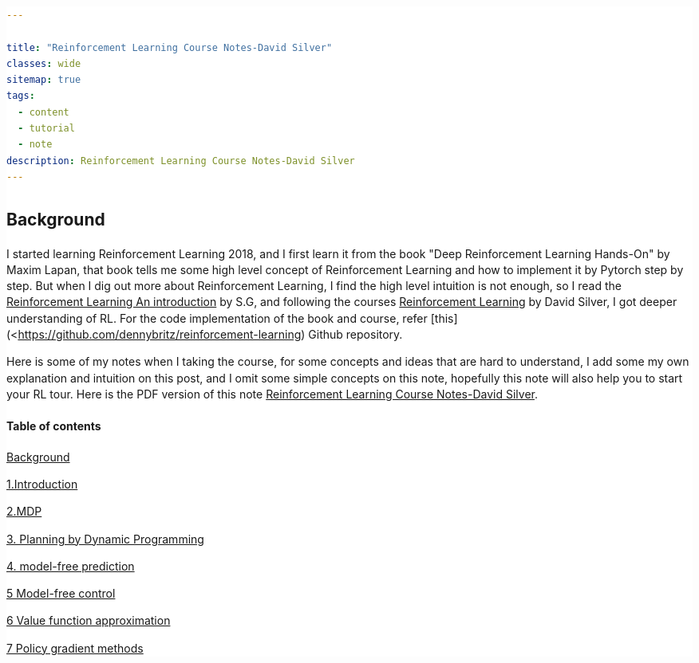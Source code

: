 ```yaml
---

title: "Reinforcement Learning Course Notes-David Silver"
classes: wide
sitemap: true
tags:
  - content
  - tutorial
  - note
description: Reinforcement Learning Course Notes-David Silver
---
```


## Background

I started learning Reinforcement Learning 2018, and I first learn it from the book "Deep Reinforcement Learning Hands-On" by Maxim Lapan, that book tells me some high level concept of Reinforcement Learning and how to implement it by Pytorch step by step. But when I dig out more about Reinforcement Learning, I find the high level intuition is not enough, so I read the [Reinforcement Learning An introduction](<http://incompleteideas.net/book/bookdraft2017nov5.pdf>) by  S.G, and following the courses [Reinforcement Learning](<https://www.youtube.com/watch?v=2pWv7GOvuf0>) by David Silver, I got  deeper understanding of RL.  For the code implementation of the book and course, refer [this](<https://github.com/dennybritz/reinforcement-learning) Github repository.

Here is some of my notes when I taking the course, for some concepts and ideas that  are hard to understand, I add some my own explanation and intuition on this post, and I omit some simple concepts on this note, hopefully this note will also help you to start your RL tour. Here is the PDF version of this note [Reinforcement Learning Course Notes-David Silver](../assets/pdf/DS_RL.pdf).

#### Table of contents

[Background
](#background)

[1.Introduction
    ](#1introduction)

[2.MDP
    ](#2mdp)

[3. Planning by Dynamic Programming
    ](#3planningbydynamicprogramming)

[4. model-free prediction
    ](#4modelfreeprediction)

[5 Model-free control
    ](#5modelfreecontrol)

[6 Value function approximation 
    ](#6valuefunctionapproximation)

[7 Policy gradient methods
    ](#7policygradientmethods)
